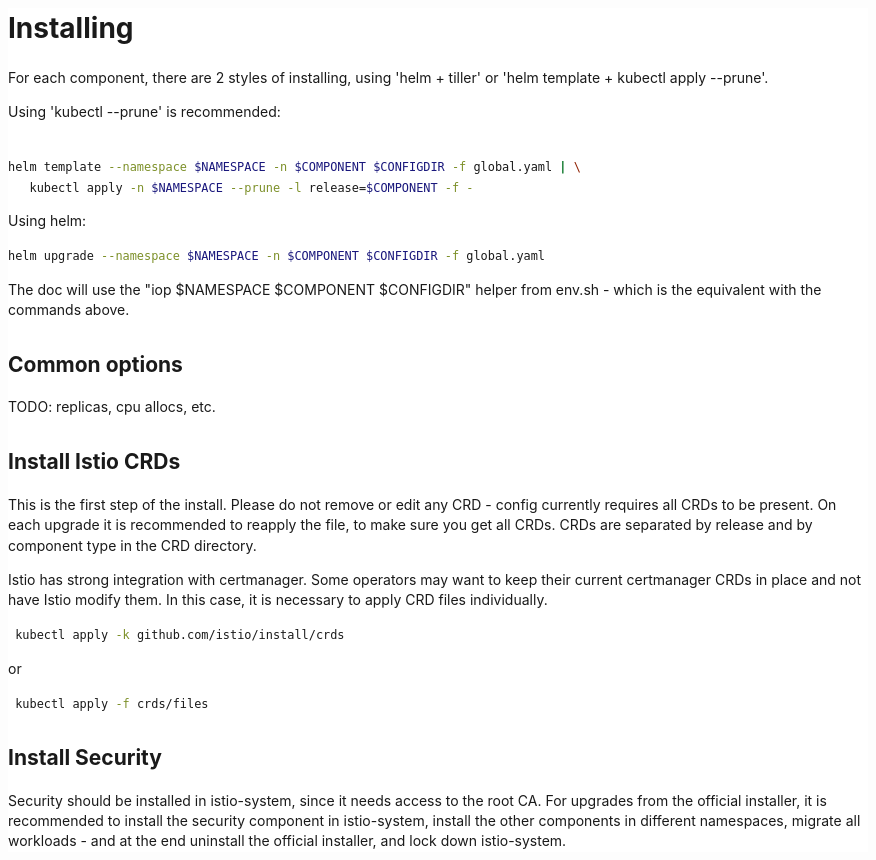 
# Installing

For each component, there are 2 styles of installing, using 'helm + tiller' or 'helm template + kubectl apply --prune'.

Using 'kubectl --prune' is recommended:

```bash

helm template --namespace $NAMESPACE -n $COMPONENT $CONFIGDIR -f global.yaml | \
   kubectl apply -n $NAMESPACE --prune -l release=$COMPONENT -f -

```

Using helm:

```bash
helm upgrade --namespace $NAMESPACE -n $COMPONENT $CONFIGDIR -f global.yaml 
```

The doc will use the "iop $NAMESPACE $COMPONENT $CONFIGDIR" helper from env.sh - which is the equivalent 
with the commands above. 

## Common options

TODO: replicas, cpu allocs, etc.

## Install Istio CRDs

This is the first step of the install. Please do not remove or edit any CRD - config currently requires 
all CRDs to be present. On each upgrade it is recommended to reapply the file, to make sure 
you get all CRDs.  CRDs are separated by release and by component type in the CRD directory.

Istio has strong integration with certmanager.  Some operators may want to keep their current certmanager
CRDs in place and not have Istio modify them.  In this case, it is necessary to apply CRD files individually.

```bash
 kubectl apply -k github.com/istio/install/crds
```

or 

```bash
 kubectl apply -f crds/files
```

## Install Security

Security should be installed in istio-system, since it needs access to the root CA. 
For upgrades from the official installer, it is recommended to install the security component in
istio-system, install the other components in different namespaces, migrate all workloads - and 
at the end uninstall the official installer, and lock down istio-system.
